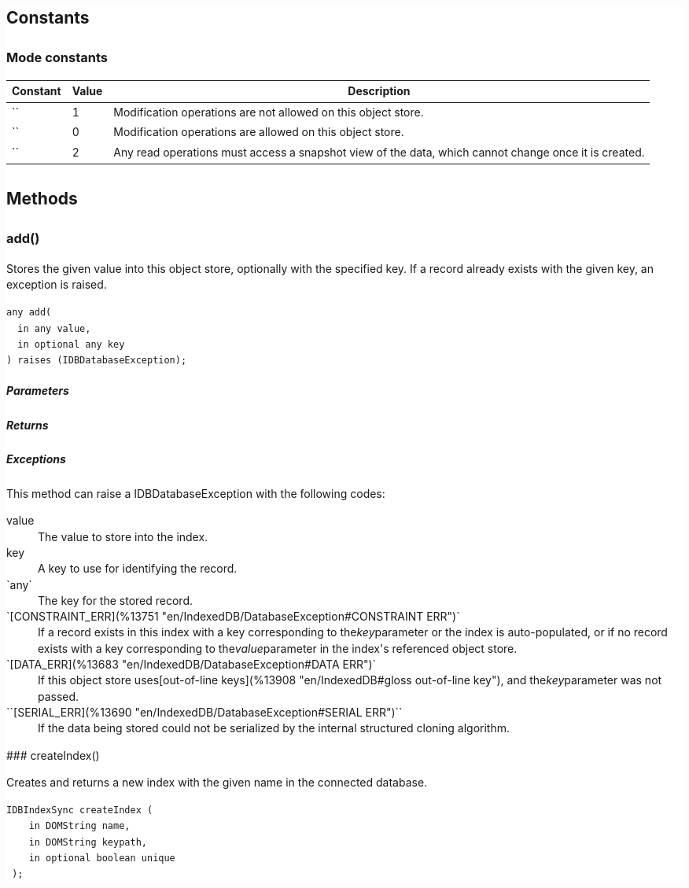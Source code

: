 
## Constants<a name="Constants"></a>

### Mode constants<a name="Mode_constants"></a>
Constant | Value | Description 
 ---  |  ---  |  ---  | 
`` | 1 | Modification operations are not allowed on this object store. 
`` | 0 | Modification operations are allowed on this object store. 
`` | 2 | Any read operations must access a snapshot view of the data, which cannot change once it is created. 


## Methods<a name="Methods"></a>

### add()<a name="add()"></a>


Stores the given value into this object store, optionally with the specified key. If a record already exists with the given key, an exception is raised.


```
any add( 
  in any value,
  in optional any key
) raises (IDBDatabaseException);
```

##### Parameters<a name="Parameters"></a>

##### Returns<a name="Returns"></a>

##### Exceptions<a name="Exceptions"></a>


This method can raise a IDBDatabaseException with the following codes:

<dl><dt>value</dt><dd>The value to store into the index.</dd><dt>key</dt><dd>A key to use for identifying the record.</dd><dt>`any`</dt><dd>The key for the stored record.</dd><dt>`[CONSTRAINT_ERR](%13751 "en/IndexedDB/DatabaseException#CONSTRAINT ERR")`</dt><dd>If a record exists in this index with a key corresponding to the<em>key</em>parameter or the index is auto-populated, or if no record exists with a key corresponding to the<em>value</em>parameter in the index&#39;s referenced object store.</dd><dt>`[DATA_ERR](%13683 "en/IndexedDB/DatabaseException#DATA ERR")`</dt><dd>If this object store uses[out-of-line keys](%13908 "en/IndexedDB#gloss out-of-line key"), and the<em>key</em>parameter was not passed.</dd><dt>``[SERIAL_ERR](%13690 "en/IndexedDB/DatabaseException#SERIAL ERR")``</dt><dd>If the data being stored could not be serialized by the internal structured cloning algorithm.</dd></dl>
### createIndex()<a name="createIndex"></a>


Creates and returns a new index with the given name in the connected database.


```
IDBIndexSync createIndex (
    in DOMString name, 
    in DOMString keypath, 
    in optional boolean unique
 );
```
